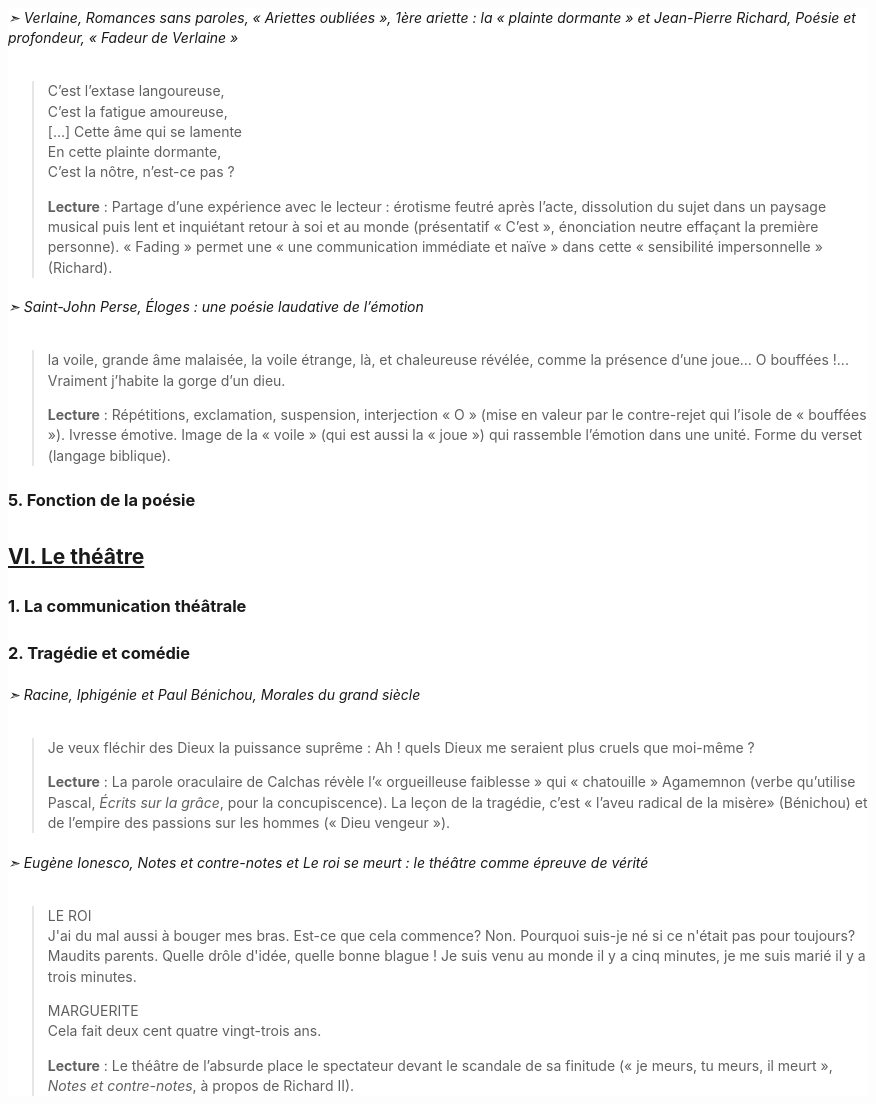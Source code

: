 ###### ➣ Verlaine, *Romances sans paroles*, « Ariettes oubliées », 1ère ariette : la « plainte dormante » et Jean-Pierre Richard, *Poésie et profondeur*, « Fadeur de Verlaine »

> C’est l’extase langoureuse,  
> C’est la fatigue amoureuse,  
> […]
> Cette âme qui se lamente  
> En cette plainte dormante,  
> C’est la nôtre, n’est-ce pas ?  
> 
> **Lecture** : Partage d’une expérience avec le lecteur : érotisme feutré après l’acte, dissolution du sujet dans un paysage musical puis lent et inquiétant retour à soi et au monde (présentatif « C’est », énonciation neutre effaçant la première personne). « Fading » permet une « une communication immédiate et naïve » dans cette « sensibilité impersonnelle » (Richard). 

###### ➣ Saint-John Perse, *Éloges* : une poésie laudative de l’émotion 

> la voile, grande âme malaisée, la voile étrange, là, et chaleureuse révélée, comme la présence d’une joue… O 
> bouffées !... Vraiment j’habite la gorge d’un dieu. 
> 
> **Lecture** : Répétitions, exclamation, suspension, interjection « O » (mise en valeur par le contre-rejet qui l’isole de « bouffées »). Ivresse émotive. Image de la « voile » (qui est aussi la « joue ») qui rassemble l’émotion dans une unité. Forme du verset (langage biblique). 
### 5. Fonction de la poésie 

## <u>VI. Le théâtre</u>

### 1. La communication théâtrale 

### 2. Tragédie et comédie 

###### ➣ Racine, *Iphigénie* et Paul Bénichou, *Morales du grand siècle*

> Je veux fléchir des Dieux la puissance suprême :
> Ah ! quels Dieux me seraient plus cruels que moi-même ?
> 
> **Lecture** : La parole oraculaire de Calchas révèle l’« orgueilleuse faiblesse » qui « chatouille » Agamemnon (verbe qu’utilise Pascal, *Écrits sur la grâce*, pour la concupiscence). La leçon de la tragédie, c’est « l’aveu radical de la misère» (Bénichou) et de l’empire des passions sur les hommes (« Dieu vengeur »).  

###### ➣ Eugène Ionesco, *Notes et contre-notes* et *Le roi se meurt* : le théâtre comme épreuve de vérité 

> LE ROI  
> J'ai du mal aussi à bouger mes bras. Est-ce que cela commence? Non. Pourquoi suis-je né si ce n'était pas pour toujours? Maudits parents. Quelle drôle d'idée, quelle bonne blague ! Je suis venu au monde il y a cinq minutes, je me suis marié il y a trois minutes.  
> 
> MARGUERITE  
> Cela fait deux cent quatre vingt-trois ans.
> 
> **Lecture** : Le théâtre de l’absurde place le spectateur devant le scandale de sa finitude (« je meurs, tu meurs, il meurt », *Notes et contre-notes*, à propos de Richard II).  
